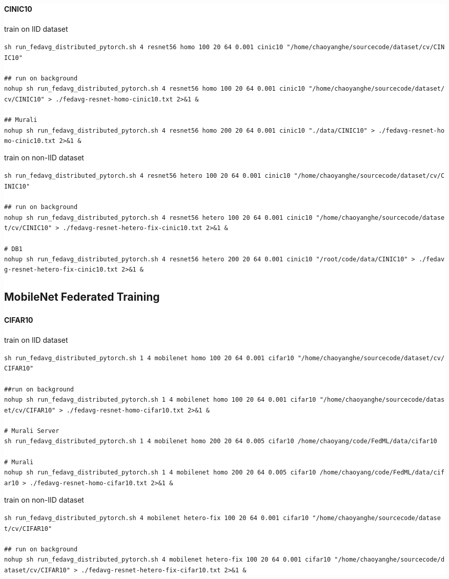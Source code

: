 #### CINIC10
train on IID dataset 
```
sh run_fedavg_distributed_pytorch.sh 4 resnet56 homo 100 20 64 0.001 cinic10 "/home/chaoyanghe/sourcecode/dataset/cv/CINIC10"

## run on background
nohup sh run_fedavg_distributed_pytorch.sh 4 resnet56 homo 100 20 64 0.001 cinic10 "/home/chaoyanghe/sourcecode/dataset/cv/CINIC10" > ./fedavg-resnet-homo-cinic10.txt 2>&1 &

## Murali 
nohup sh run_fedavg_distributed_pytorch.sh 4 resnet56 homo 200 20 64 0.001 cinic10 "./data/CINIC10" > ./fedavg-resnet-homo-cinic10.txt 2>&1 &
```
train on non-IID dataset
```
sh run_fedavg_distributed_pytorch.sh 4 resnet56 hetero 100 20 64 0.001 cinic10 "/home/chaoyanghe/sourcecode/dataset/cv/CINIC10"

## run on background
nohup sh run_fedavg_distributed_pytorch.sh 4 resnet56 hetero 100 20 64 0.001 cinic10 "/home/chaoyanghe/sourcecode/dataset/cv/CINIC10" > ./fedavg-resnet-hetero-fix-cinic10.txt 2>&1 & 

# DB1
nohup sh run_fedavg_distributed_pytorch.sh 4 resnet56 hetero 200 20 64 0.001 cinic10 "/root/code/data/CINIC10" > ./fedavg-resnet-hetero-fix-cinic10.txt 2>&1 & 
```


## MobileNet Federated Training

#### CIFAR10
train on IID dataset 
```
sh run_fedavg_distributed_pytorch.sh 1 4 mobilenet homo 100 20 64 0.001 cifar10 "/home/chaoyanghe/sourcecode/dataset/cv/CIFAR10"

##run on background
nohup sh run_fedavg_distributed_pytorch.sh 1 4 mobilenet homo 100 20 64 0.001 cifar10 "/home/chaoyanghe/sourcecode/dataset/cv/CIFAR10" > ./fedavg-resnet-homo-cifar10.txt 2>&1 &

# Murali Server
sh run_fedavg_distributed_pytorch.sh 1 4 mobilenet homo 200 20 64 0.005 cifar10 /home/chaoyang/code/FedML/data/cifar10

# Murali
nohup sh run_fedavg_distributed_pytorch.sh 1 4 mobilenet homo 200 20 64 0.005 cifar10 /home/chaoyang/code/FedML/data/cifar10 > ./fedavg-resnet-homo-cifar10.txt 2>&1 &
```
train on non-IID dataset
```
sh run_fedavg_distributed_pytorch.sh 4 mobilenet hetero-fix 100 20 64 0.001 cifar10 "/home/chaoyanghe/sourcecode/dataset/cv/CIFAR10"

## run on background
nohup sh run_fedavg_distributed_pytorch.sh 4 mobilenet hetero-fix 100 20 64 0.001 cifar10 "/home/chaoyanghe/sourcecode/dataset/cv/CIFAR10" > ./fedavg-resnet-hetero-fix-cifar10.txt 2>&1 &
```
